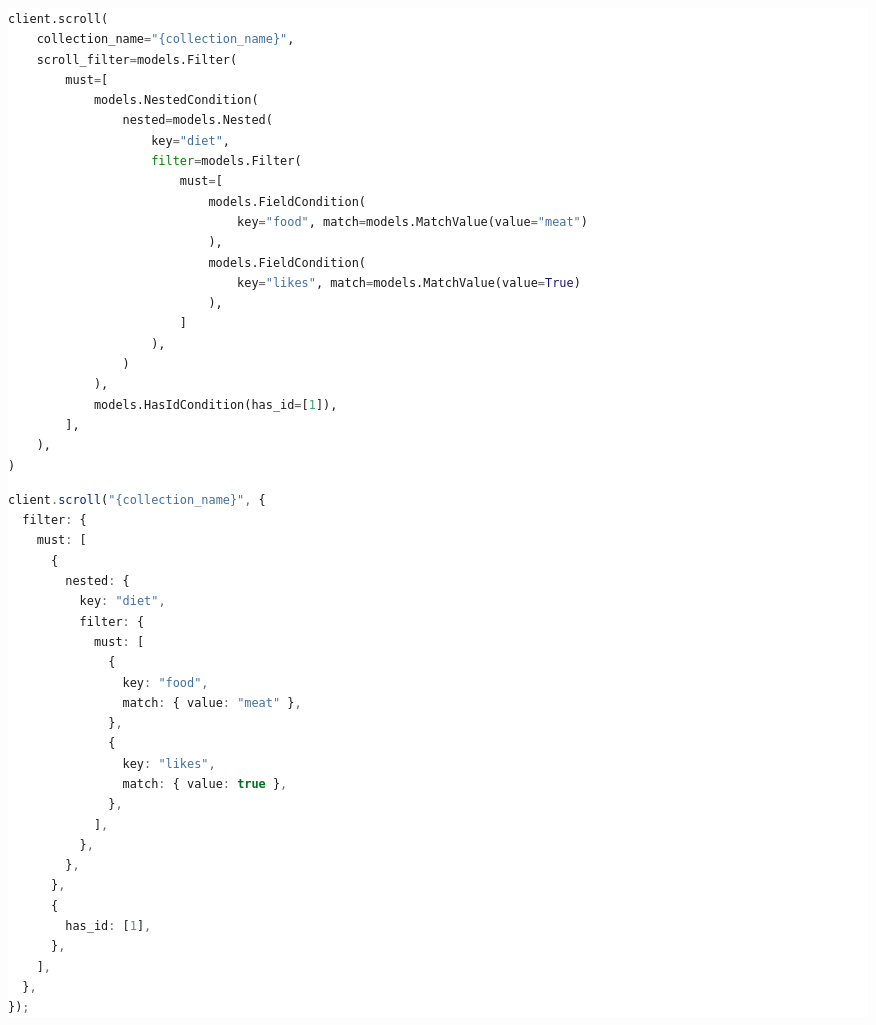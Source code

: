 ```http
```

```python
client.scroll(
    collection_name="{collection_name}",
    scroll_filter=models.Filter(
        must=[
            models.NestedCondition(
                nested=models.Nested(
                    key="diet",
                    filter=models.Filter(
                        must=[
                            models.FieldCondition(
                                key="food", match=models.MatchValue(value="meat")
                            ),
                            models.FieldCondition(
                                key="likes", match=models.MatchValue(value=True)
                            ),
                        ]
                    ),
                )
            ),
            models.HasIdCondition(has_id=[1]),
        ],
    ),
)
```

```typescript
client.scroll("{collection_name}", {
  filter: {
    must: [
      {
        nested: {
          key: "diet",
          filter: {
            must: [
              {
                key: "food",
                match: { value: "meat" },
              },
              {
                key: "likes",
                match: { value: true },
              },
            ],
          },
        },
      },
      {
        has_id: [1],
      },
    ],
  },
});
```
